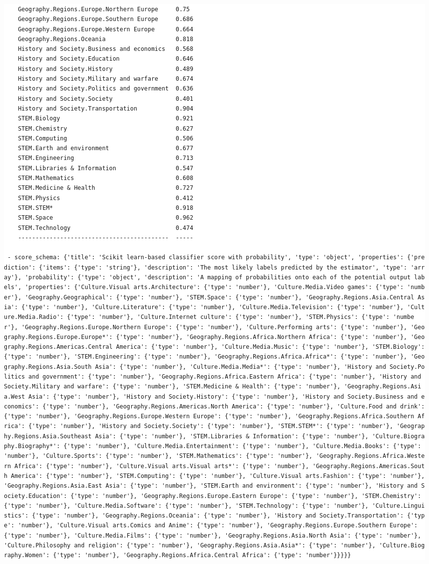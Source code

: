		Geography.Regions.Europe.Northern Europe     0.75
		Geography.Regions.Europe.Southern Europe     0.686
		Geography.Regions.Europe.Western Europe      0.664
		Geography.Regions.Oceania                    0.818
		History and Society.Business and economics   0.568
		History and Society.Education                0.646
		History and Society.History                  0.489
		History and Society.Military and warfare     0.674
		History and Society.Politics and government  0.636
		History and Society.Society                  0.401
		History and Society.Transportation           0.904
		STEM.Biology                                 0.921
		STEM.Chemistry                               0.627
		STEM.Computing                               0.506
		STEM.Earth and environment                   0.677
		STEM.Engineering                             0.713
		STEM.Libraries & Information                 0.547
		STEM.Mathematics                             0.608
		STEM.Medicine & Health                       0.727
		STEM.Physics                                 0.412
		STEM.STEM*                                   0.918
		STEM.Space                                   0.962
		STEM.Technology                              0.474
		-------------------------------------------  -----
	
	 - score_schema: {'title': 'Scikit learn-based classifier score with probability', 'type': 'object', 'properties': {'prediction': {'items': {'type': 'string'}, 'description': 'The most likely labels predicted by the estimator', 'type': 'array'}, 'probability': {'type': 'object', 'description': 'A mapping of probabilities onto each of the potential output labels', 'properties': {'Culture.Visual arts.Architecture': {'type': 'number'}, 'Culture.Media.Video games': {'type': 'number'}, 'Geography.Geographical': {'type': 'number'}, 'STEM.Space': {'type': 'number'}, 'Geography.Regions.Asia.Central Asia': {'type': 'number'}, 'Culture.Literature': {'type': 'number'}, 'Culture.Media.Television': {'type': 'number'}, 'Culture.Media.Radio': {'type': 'number'}, 'Culture.Internet culture': {'type': 'number'}, 'STEM.Physics': {'type': 'number'}, 'Geography.Regions.Europe.Northern Europe': {'type': 'number'}, 'Culture.Performing arts': {'type': 'number'}, 'Geography.Regions.Europe.Europe*': {'type': 'number'}, 'Geography.Regions.Africa.Northern Africa': {'type': 'number'}, 'Geography.Regions.Americas.Central America': {'type': 'number'}, 'Culture.Media.Music': {'type': 'number'}, 'STEM.Biology': {'type': 'number'}, 'STEM.Engineering': {'type': 'number'}, 'Geography.Regions.Africa.Africa*': {'type': 'number'}, 'Geography.Regions.Asia.South Asia': {'type': 'number'}, 'Culture.Media.Media*': {'type': 'number'}, 'History and Society.Politics and government': {'type': 'number'}, 'Geography.Regions.Africa.Eastern Africa': {'type': 'number'}, 'History and Society.Military and warfare': {'type': 'number'}, 'STEM.Medicine & Health': {'type': 'number'}, 'Geography.Regions.Asia.West Asia': {'type': 'number'}, 'History and Society.History': {'type': 'number'}, 'History and Society.Business and economics': {'type': 'number'}, 'Geography.Regions.Americas.North America': {'type': 'number'}, 'Culture.Food and drink': {'type': 'number'}, 'Geography.Regions.Europe.Western Europe': {'type': 'number'}, 'Geography.Regions.Africa.Southern Africa': {'type': 'number'}, 'History and Society.Society': {'type': 'number'}, 'STEM.STEM*': {'type': 'number'}, 'Geography.Regions.Asia.Southeast Asia': {'type': 'number'}, 'STEM.Libraries & Information': {'type': 'number'}, 'Culture.Biography.Biography*': {'type': 'number'}, 'Culture.Media.Entertainment': {'type': 'number'}, 'Culture.Media.Books': {'type': 'number'}, 'Culture.Sports': {'type': 'number'}, 'STEM.Mathematics': {'type': 'number'}, 'Geography.Regions.Africa.Western Africa': {'type': 'number'}, 'Culture.Visual arts.Visual arts*': {'type': 'number'}, 'Geography.Regions.Americas.South America': {'type': 'number'}, 'STEM.Computing': {'type': 'number'}, 'Culture.Visual arts.Fashion': {'type': 'number'}, 'Geography.Regions.Asia.East Asia': {'type': 'number'}, 'STEM.Earth and environment': {'type': 'number'}, 'History and Society.Education': {'type': 'number'}, 'Geography.Regions.Europe.Eastern Europe': {'type': 'number'}, 'STEM.Chemistry': {'type': 'number'}, 'Culture.Media.Software': {'type': 'number'}, 'STEM.Technology': {'type': 'number'}, 'Culture.Linguistics': {'type': 'number'}, 'Geography.Regions.Oceania': {'type': 'number'}, 'History and Society.Transportation': {'type': 'number'}, 'Culture.Visual arts.Comics and Anime': {'type': 'number'}, 'Geography.Regions.Europe.Southern Europe': {'type': 'number'}, 'Culture.Media.Films': {'type': 'number'}, 'Geography.Regions.Asia.North Asia': {'type': 'number'}, 'Culture.Philosophy and religion': {'type': 'number'}, 'Geography.Regions.Asia.Asia*': {'type': 'number'}, 'Culture.Biography.Women': {'type': 'number'}, 'Geography.Regions.Africa.Central Africa': {'type': 'number'}}}}}

